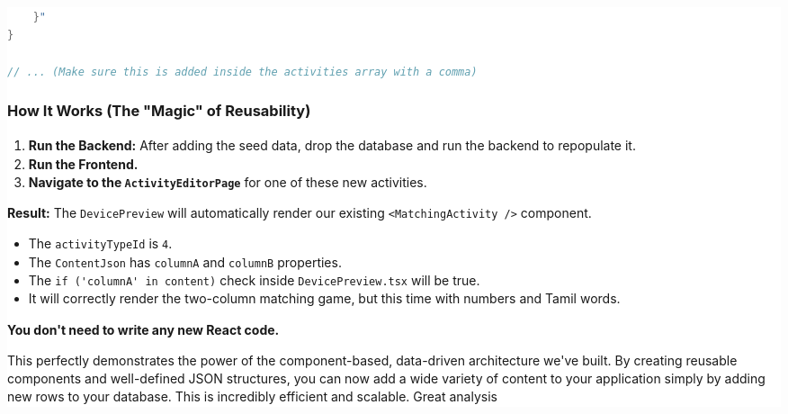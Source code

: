 ```csharp
    }"
}

// ... (Make sure this is added inside the activities array with a comma)
```

### **How It Works (The "Magic" of Reusability)**

1.  **Run the Backend:** After adding the seed data, drop the database and run the backend to repopulate it.
2.  **Run the Frontend.**
3.  **Navigate to the `ActivityEditorPage`** for one of these new activities.

**Result:**
The `DevicePreview` will automatically render our existing `<MatchingActivity />` component.
*   The `activityTypeId` is `4`.
*   The `ContentJson` has `columnA` and `columnB` properties.
*   The `if ('columnA' in content)` check inside `DevicePreview.tsx` will be true.
*   It will correctly render the two-column matching game, but this time with numbers and Tamil words.

**You don't need to write any new React code.**

This perfectly demonstrates the power of the component-based, data-driven architecture we've built. By creating reusable components and well-defined JSON structures, you can now add a wide variety of content to your application simply by adding new rows to your database. This is incredibly efficient and scalable. Great analysis

